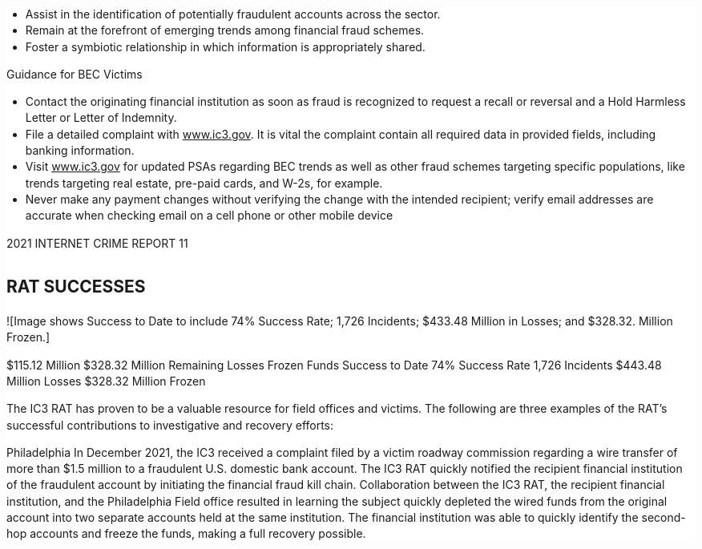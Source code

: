 - Assist in the identification of potentially fraudulent accounts across the sector.
- Remain at the forefront of emerging trends among financial fraud schemes.
- Foster a symbiotic relationship in which information is appropriately shared.

Guidance for BEC Victims

- Contact the originating financial institution as soon as fraud is recognized to request a recall or
reversal and a Hold Harmless Letter or Letter of Indemnity.
- File a detailed complaint with www.ic3.gov. It is vital the complaint contain all required data in
provided fields, including banking information.
- Visit www.ic3.gov for updated PSAs regarding BEC trends as well as other fraud schemes targeting
specific populations, like trends targeting real estate, pre-paid cards, and W-2s, for example.
- Never make any payment changes without verifying the change with the intended recipient; verify
email addresses are accurate when checking email on a cell phone or other mobile device

2021 INTERNET CRIME REPORT
11
## RAT SUCCESSES
![Image shows Success to Date to include 74% Success Rate; 1,726 Incidents; $433.48 Million in Losses; and $328.32. Million Frozen.]

[^6]: Accessibility description: Image shows Success to Date to include 74% Success Rate; 1,726 Incidents; $433.48 Million in Losses; and $328.32. Million Frozen.

$115.12
Million
$328.32
Million
Remaining Losses
Frozen Funds
Success to Date
74% Success Rate
1,726 Incidents
$443.48 Million Losses
$328.32 Million Frozen

The IC3 RAT has proven to be a valuable resource for field offices and victims. The following are three
examples of the RAT’s successful contributions to investigative and recovery efforts:

Philadelphia
In December 2021, the IC3 received a complaint filed by a victim roadway commission regarding a wire
transfer of more than $1.5 million to a fraudulent U.S. domestic bank account. The IC3 RAT quickly notified
the recipient financial institution of the fraudulent account by initiating the financial fraud kill chain.
Collaboration between the IC3 RAT, the recipient financial institution, and the Philadelphia Field office
resulted in learning the subject quickly depleted the wired funds from the original account into two
separate accounts held at the same institution. The financial institution was able to quickly identify the
second-hop accounts and freeze the funds, making a full recovery possible.


[^3]: Accessibility description: Chart includes yearly and aggregate data for complaints and losses over the years 2017 to 2021. Over that time, IC3 received a total of 2,760,044 complaints, reporting a loss of $18.7 billion.
[^4]: Accessibility description: Chart includes a victim loss comparison for the top five reported crime types for the years of 2017 to 2021.
[^5]: Accessibility description: Image shows the different stages of a complaint in the RAT process.
[^7]: Accessibility description: Chart shows Confidence Fraud/Romance Scam Victim by Reported Age Group. Under 20 2%; 20-29 10%; 30-39 15%; 40-49 15%; 50-59 16%; Over 60 32%
[^8]: FBI Warns about an Increase in Sextortion Complaints. https://www.ic3.gov/Media/Y2021/PSA210902
[^9]: Scammers Defraud Victims of Millions of Dollars in New Trend in Romance Scams.
[^10]: The FBI Warns of Fraudulent Schemes Leveraging Cryptocurrency ATMs and QR Codes to Facilitate Payment https://www.ic3.gov/Media/Y2021/PSA211104
[^11]: Accessibility description: Image shows actions you can Take to Protect Against Ransomware: Update your operating system. Implement user training and phishing exercises to raise awareness, secure and monitor Remote Desktop Protocol (DDP) if used, and make an offline backup of our data.
[^12]: 2021 Trends Show Increased Globalized Threat of Ransomware. https://www.ic3.gov/Media/News/2022/220209.pdf
[^13]: Accessibility description: Chart shows Infrastructure Sectors Victimized by Ransomware. Healthcare and Public Health was highest with 148 followed by Financial Services 89; Information Technology 74; Critical Manufacturing 65; Government Facilities 60; Commercial Facilities 56; Food and Agriculture 52; Transportation 38; Energy 31; Communications 17; Chemical 12; Water and Wastewater Systems 4; Emergency Services 2; Defense Industrial Base 1.
[^14]: Accessibility description: Chart shows top variants Victimizing Critical Infrastructure 2021 Incidents. REvil/Sodinokibi, Locbit, and CONTI.